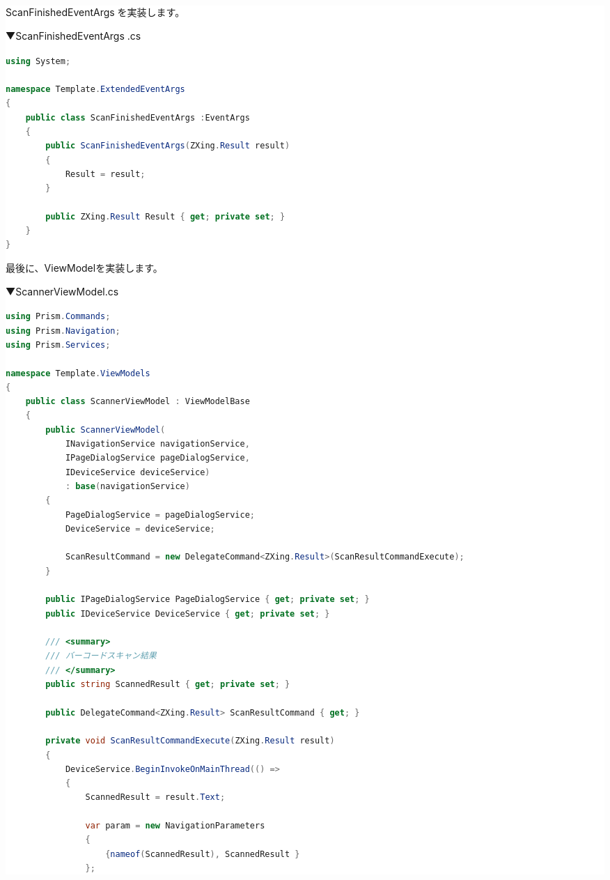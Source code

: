 ScanFinishedEventArgs を実装します。

▼ScanFinishedEventArgs .cs
```cs
using System;

namespace Template.ExtendedEventArgs
{
    public class ScanFinishedEventArgs :EventArgs
    {
        public ScanFinishedEventArgs(ZXing.Result result)
        {
            Result = result;
        }

        public ZXing.Result Result { get; private set; }
    }
}
```

最後に、ViewModelを実装します。

▼ScannerViewModel.cs
```cs
using Prism.Commands;
using Prism.Navigation;
using Prism.Services;

namespace Template.ViewModels
{
    public class ScannerViewModel : ViewModelBase
    {
        public ScannerViewModel(
            INavigationService navigationService,
            IPageDialogService pageDialogService,
            IDeviceService deviceService)
            : base(navigationService)
        {
            PageDialogService = pageDialogService;
            DeviceService = deviceService;

            ScanResultCommand = new DelegateCommand<ZXing.Result>(ScanResultCommandExecute);
        }

        public IPageDialogService PageDialogService { get; private set; }
        public IDeviceService DeviceService { get; private set; }

        /// <summary>
        /// バーコードスキャン結果
        /// </summary>
        public string ScannedResult { get; private set; }

        public DelegateCommand<ZXing.Result> ScanResultCommand { get; }

        private void ScanResultCommandExecute(ZXing.Result result)
        {
            DeviceService.BeginInvokeOnMainThread(() =>
            {
                ScannedResult = result.Text;

                var param = new NavigationParameters
                {
                    {nameof(ScannedResult), ScannedResult }
                };

```